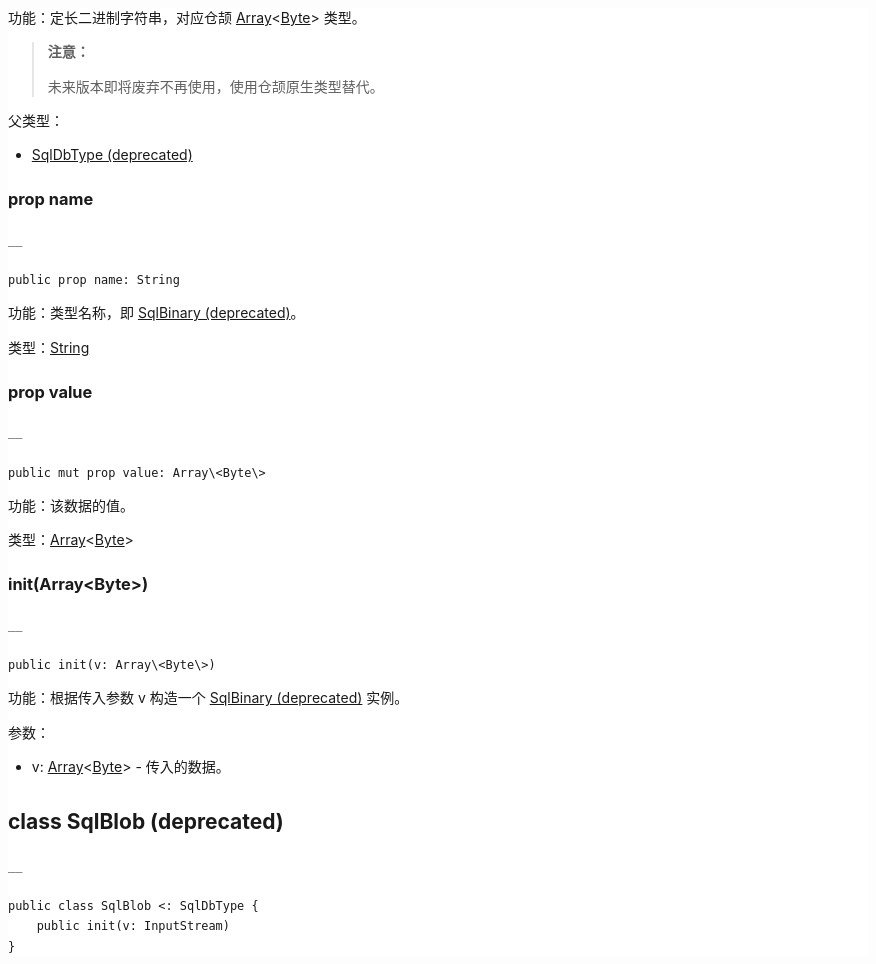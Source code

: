 功能：定长二进制字符串，对应仓颉 [Array](https://docs.cangjie-lang.cn/docs/1.0.1/libs/std/core/core_package_api/core_package_structs.html#struct-arrayt)<[Byte](https://docs.cangjie-lang.cn/docs/1.0.1/libs/std/core/core_package_api/core_package_types.html#type-byte)> 类型。

> **注意：**
> 
> 未来版本即将废弃不再使用，使用仓颉原生类型替代。

父类型：

  * [SqlDbType \(deprecated\)](https://docs.cangjie-lang.cn/docs/1.0.1/libs/std/database_sql/database_sql_package_api/database_sql_package_interfaces.html#interface-sqldbtype-deprecated)

### prop name
    
    __
    
    public prop name: String
    
功能：类型名称，即 [SqlBinary \(deprecated\)](https://docs.cangjie-lang.cn/docs/1.0.1/libs/std/database_sql/database_sql_package_api/database_sql_package_classes.html#class-sqlbinary-deprecated)。

类型：[String](https://docs.cangjie-lang.cn/docs/1.0.1/libs/std/core/core_package_api/core_package_structs.html#struct-string)

### prop value
    
    __
    
    public mut prop value: Array\<Byte\>
    
功能：该数据的值。

类型：[Array](https://docs.cangjie-lang.cn/docs/1.0.1/libs/std/core/core_package_api/core_package_structs.html#struct-arrayt)<[Byte](https://docs.cangjie-lang.cn/docs/1.0.1/libs/std/core/core_package_api/core_package_types.html#type-byte)>

### init\(Array\<Byte\>\)
    
    __
    
    public init(v: Array\<Byte\>)
    
功能：根据传入参数 v 构造一个 [SqlBinary \(deprecated\)](https://docs.cangjie-lang.cn/docs/1.0.1/libs/std/database_sql/database_sql_package_api/database_sql_package_classes.html#class-sqlbinary-deprecated) 实例。

参数：

  * v: [Array](https://docs.cangjie-lang.cn/docs/1.0.1/libs/std/core/core_package_api/core_package_structs.html#struct-arrayt)<[Byte](https://docs.cangjie-lang.cn/docs/1.0.1/libs/std/core/core_package_api/core_package_types.html#type-byte)> \- 传入的数据。

## class SqlBlob \(deprecated\)
    
    __
    
    public class SqlBlob <: SqlDbType {
        public init(v: InputStream)
    }
    